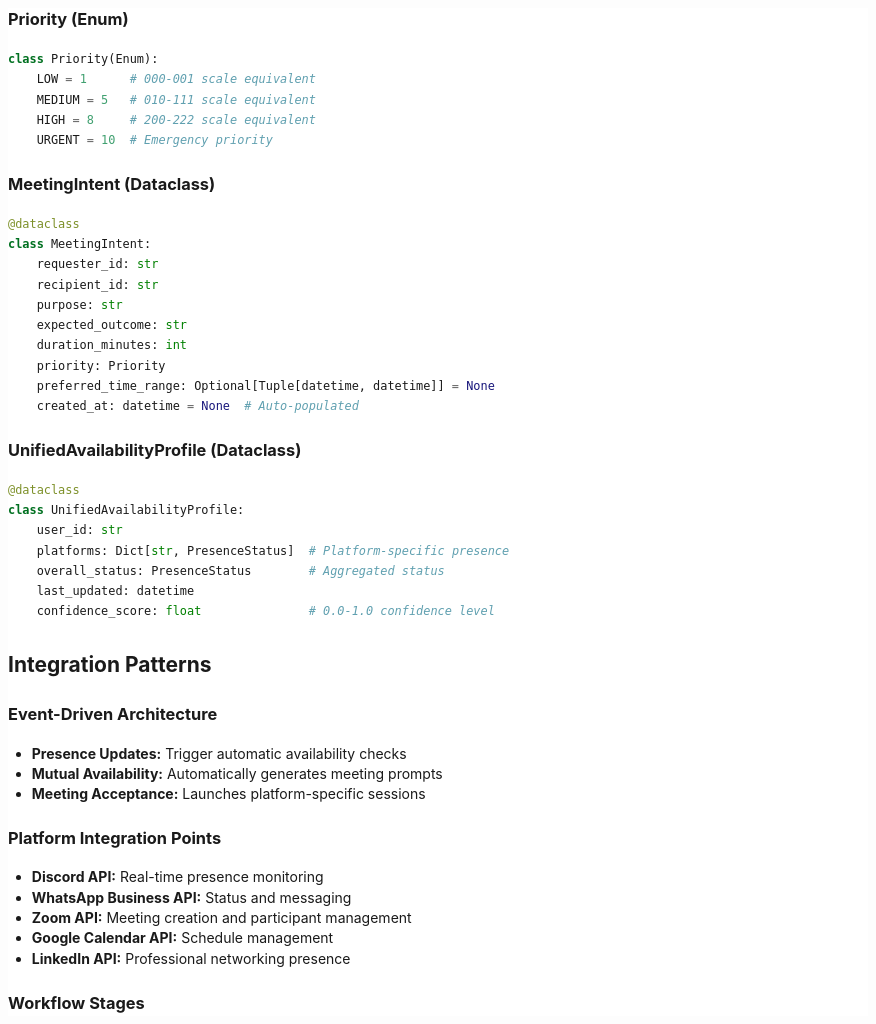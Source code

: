 ### Priority (Enum)
```python
class Priority(Enum):
    LOW = 1      # 000-001 scale equivalent
    MEDIUM = 5   # 010-111 scale equivalent  
    HIGH = 8     # 200-222 scale equivalent
    URGENT = 10  # Emergency priority
```

### MeetingIntent (Dataclass)
```python
@dataclass
class MeetingIntent:
    requester_id: str
    recipient_id: str
    purpose: str
    expected_outcome: str
    duration_minutes: int
    priority: Priority
    preferred_time_range: Optional[Tuple[datetime, datetime]] = None
    created_at: datetime = None  # Auto-populated
```

### UnifiedAvailabilityProfile (Dataclass)
```python
@dataclass  
class UnifiedAvailabilityProfile:
    user_id: str
    platforms: Dict[str, PresenceStatus]  # Platform-specific presence
    overall_status: PresenceStatus        # Aggregated status
    last_updated: datetime
    confidence_score: float               # 0.0-1.0 confidence level
```

## Integration Patterns

### Event-Driven Architecture
- **Presence Updates:** Trigger automatic availability checks
- **Mutual Availability:** Automatically generates meeting prompts
- **Meeting Acceptance:** Launches platform-specific sessions

### Platform Integration Points
- **Discord API:** Real-time presence monitoring
- **WhatsApp Business API:** Status and messaging
- **Zoom API:** Meeting creation and participant management  
- **Google Calendar API:** Schedule management
- **LinkedIn API:** Professional networking presence

### Workflow Stages
